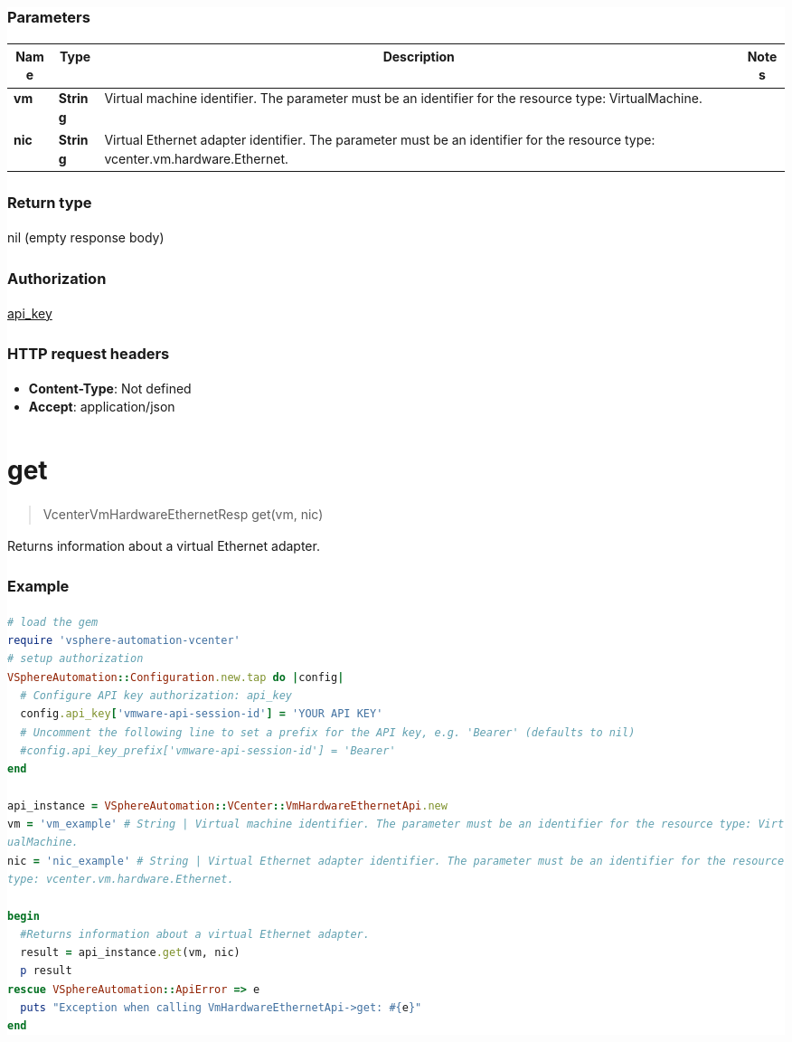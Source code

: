 ### Parameters

Name | Type | Description  | Notes
------------- | ------------- | ------------- | -------------
 **vm** | **String**| Virtual machine identifier. The parameter must be an identifier for the resource type: VirtualMachine. | 
 **nic** | **String**| Virtual Ethernet adapter identifier. The parameter must be an identifier for the resource type: vcenter.vm.hardware.Ethernet. | 

### Return type

nil (empty response body)

### Authorization

[api_key](../README.md#api_key)

### HTTP request headers

 - **Content-Type**: Not defined
 - **Accept**: application/json



# **get**
> VcenterVmHardwareEthernetResp get(vm, nic)

Returns information about a virtual Ethernet adapter.

### Example
```ruby
# load the gem
require 'vsphere-automation-vcenter'
# setup authorization
VSphereAutomation::Configuration.new.tap do |config|
  # Configure API key authorization: api_key
  config.api_key['vmware-api-session-id'] = 'YOUR API KEY'
  # Uncomment the following line to set a prefix for the API key, e.g. 'Bearer' (defaults to nil)
  #config.api_key_prefix['vmware-api-session-id'] = 'Bearer'
end

api_instance = VSphereAutomation::VCenter::VmHardwareEthernetApi.new
vm = 'vm_example' # String | Virtual machine identifier. The parameter must be an identifier for the resource type: VirtualMachine.
nic = 'nic_example' # String | Virtual Ethernet adapter identifier. The parameter must be an identifier for the resource type: vcenter.vm.hardware.Ethernet.

begin
  #Returns information about a virtual Ethernet adapter.
  result = api_instance.get(vm, nic)
  p result
rescue VSphereAutomation::ApiError => e
  puts "Exception when calling VmHardwareEthernetApi->get: #{e}"
end
```

